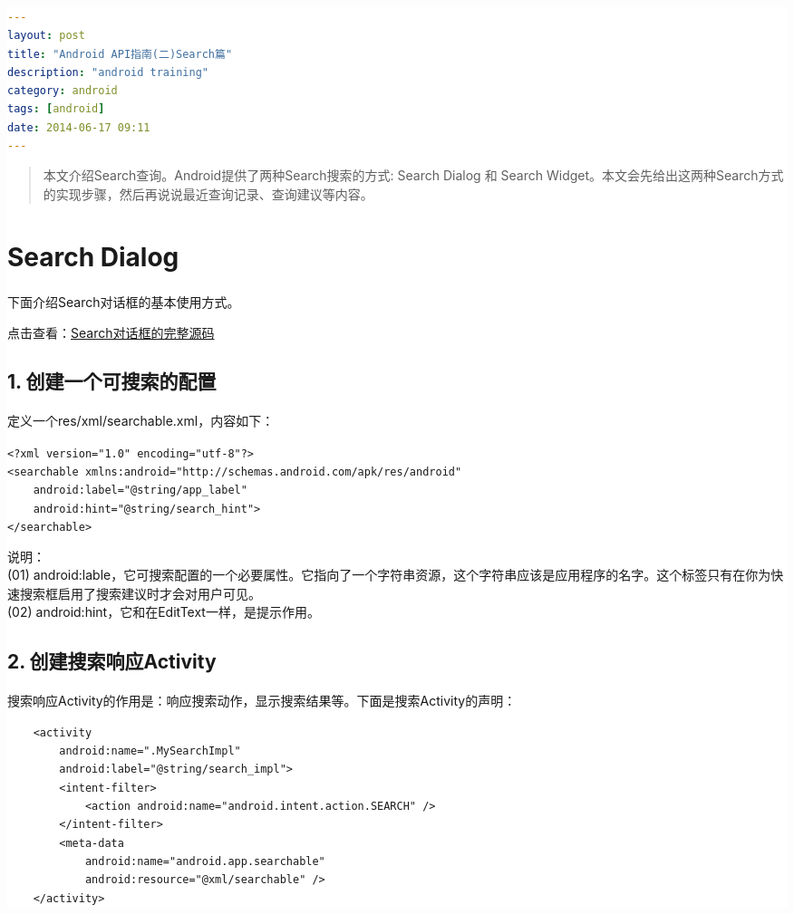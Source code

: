 ```yaml
---
layout: post
title: "Android API指南(二)Search篇"
description: "android training"
category: android
tags: [android]
date: 2014-06-17 09:11
---
```



> 本文介绍Search查询。Android提供了两种Search搜索的方式: Search Dialog 和 Search Widget。本文会先给出这两种Search方式的实现步骤，然后再说说最近查询记录、查询建议等内容。


<a name="anchor1"></a>
# Search Dialog

下面介绍Search对话框的基本使用方式。

点击查看：[Search对话框的完整源码](https://github.com/wangkuiwu/android_applets/tree/master/api_guide/ui/search/01_search_dialog)

## 1. 创建一个可搜索的配置

定义一个res/xml/searchable.xml，内容如下：

    <?xml version="1.0" encoding="utf-8"?>
    <searchable xmlns:android="http://schemas.android.com/apk/res/android"
        android:label="@string/app_label"
        android:hint="@string/search_hint">
    </searchable>

说明：  
(01) android:lable，它可搜索配置的一个必要属性。它指向了一个字符串资源，这个字符串应该是应用程序的名字。这个标签只有在你为快速搜索框启用了搜索建议时才会对用户可见。  
(02) android:hint，它和在EditText一样，是提示作用。


## 2. 创建搜索响应Activity

搜索响应Activity的作用是：响应搜索动作，显示搜索结果等。下面是搜索Activity的声明：

        <activity
            android:name=".MySearchImpl"
            android:label="@string/search_impl">
            <intent-filter>
                <action android:name="android.intent.action.SEARCH" />
            </intent-filter>
            <meta-data
                android:name="android.app.searchable"
                android:resource="@xml/searchable" />
        </activity>
